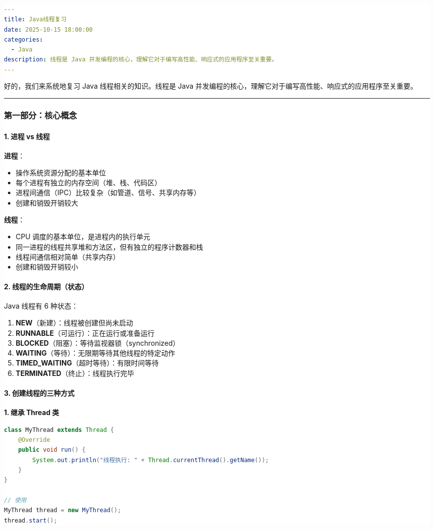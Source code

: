 ```yaml
---
title: Java线程复习
date: 2025-10-15 18:00:00
categories: 
  - Java
description: 线程是 Java 并发编程的核心，理解它对于编写高性能、响应式的应用程序至关重要。
---
```


好的，我们来系统地复习 Java 线程相关的知识。线程是 Java 并发编程的核心，理解它对于编写高性能、响应式的应用程序至关重要。

---

### 第一部分：核心概念

#### 1. 进程 vs 线程

**进程**：
- 操作系统资源分配的基本单位
- 每个进程有独立的内存空间（堆、栈、代码区）
- 进程间通信（IPC）比较复杂（如管道、信号、共享内存等）
- 创建和销毁开销较大

**线程**：
- CPU 调度的基本单位，是进程内的执行单元
- 同一进程的线程共享堆和方法区，但有独立的程序计数器和栈
- 线程间通信相对简单（共享内存）
- 创建和销毁开销较小

#### 2. 线程的生命周期（状态）

Java 线程有 6 种状态：
1. **NEW**（新建）：线程被创建但尚未启动
2. **RUNNABLE**（可运行）：正在运行或准备运行
3. **BLOCKED**（阻塞）：等待监视器锁（synchronized）
4. **WAITING**（等待）：无限期等待其他线程的特定动作
5. **TIMED_WAITING**（超时等待）：有限时间等待
6. **TERMINATED**（终止）：线程执行完毕

#### 3. 创建线程的三种方式

**1. 继承 Thread 类**
```java
class MyThread extends Thread {
    @Override
    public void run() {
        System.out.println("线程执行: " + Thread.currentThread().getName());
    }
}

// 使用
MyThread thread = new MyThread();
thread.start();
```
